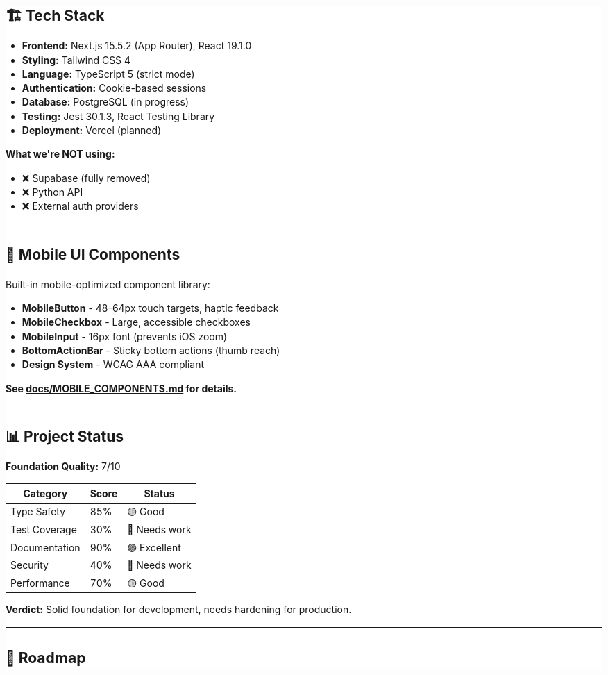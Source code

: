 
## 🏗️ Tech Stack

- **Frontend:** Next.js 15.5.2 (App Router), React 19.1.0
- **Styling:** Tailwind CSS 4
- **Language:** TypeScript 5 (strict mode)
- **Authentication:** Cookie-based sessions
- **Database:** PostgreSQL (in progress)
- **Testing:** Jest 30.1.3, React Testing Library
- **Deployment:** Vercel (planned)

**What we're NOT using:**
- ❌ Supabase (fully removed)
- ❌ Python API
- ❌ External auth providers

---

## 🎨 Mobile UI Components

Built-in mobile-optimized component library:

- **MobileButton** - 48-64px touch targets, haptic feedback
- **MobileCheckbox** - Large, accessible checkboxes
- **MobileInput** - 16px font (prevents iOS zoom)
- **BottomActionBar** - Sticky bottom actions (thumb reach)
- **Design System** - WCAG AAA compliant

**See [docs/MOBILE_COMPONENTS.md](docs/MOBILE_COMPONENTS.md) for details.**

---

## 📊 Project Status

**Foundation Quality:** 7/10

| Category | Score | Status |
|----------|-------|--------|
| Type Safety | 85% | 🟡 Good |
| Test Coverage | 30% | 🔴 Needs work |
| Documentation | 90% | 🟢 Excellent |
| Security | 40% | 🔴 Needs work |
| Performance | 70% | 🟡 Good |

**Verdict:** Solid foundation for development, needs hardening for production.

---

## 🎯 Roadmap
